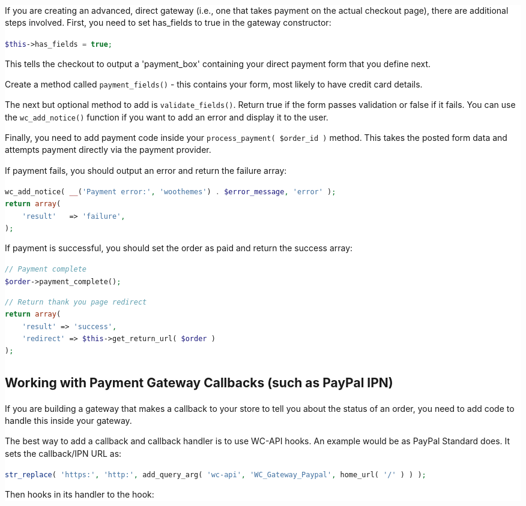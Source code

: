 If you are creating an advanced, direct gateway (i.e., one that takes payment on the actual checkout page), there are additional steps involved. First, you need to set has_fields to true in the gateway constructor:

```php
$this->has_fields = true;
```

This tells the checkout to output a 'payment_box' containing your direct payment form that you define next.

Create a method called `payment_fields()` - this contains your form, most likely to have credit card details.

The next but optional method to add is `validate_fields()`. Return true if the form passes validation or false if it fails. You can use the `wc_add_notice()` function if you want to add an error and display it to the user.

Finally, you need to add payment code inside your `process_payment( $order_id )` method. This takes the posted form data and attempts payment directly via the payment provider.

If payment fails, you should output an error and return the failure array:

```php
wc_add_notice( __('Payment error:', 'woothemes') . $error_message, 'error' );
return array(
    'result'   => 'failure',
);
```

If payment is successful, you should set the order as paid and return the success array:

```php
// Payment complete
$order->payment_complete();
```

```php
// Return thank you page redirect
return array(
    'result' => 'success',
    'redirect' => $this->get_return_url( $order )
);
```

## Working with Payment Gateway Callbacks (such as PayPal IPN)

If you are building a gateway that makes a callback to your store to tell you about the status of an order, you need to add code to handle this inside your gateway.

The best way to add a callback and callback handler is to use WC-API hooks. An example would be as PayPal Standard does. It sets the callback/IPN URL as:

```php
str_replace( 'https:', 'http:', add_query_arg( 'wc-api', 'WC_Gateway_Paypal', home_url( '/' ) ) );
```

Then hooks in its handler to the hook:
